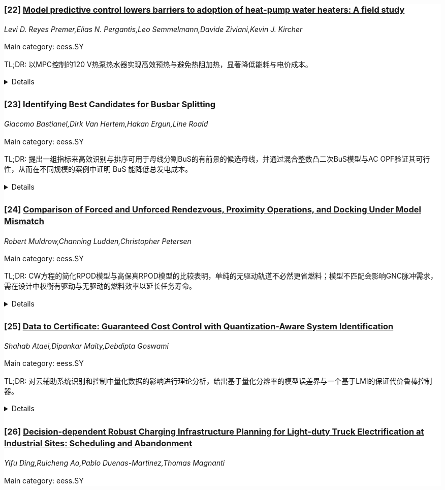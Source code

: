 ### [22] [Model predictive control lowers barriers to adoption of heat-pump water heaters: A field study](https://arxiv.org/abs/2510.12955)
*Levi D. Reyes Premer,Elias N. Pergantis,Leo Semmelmann,Davide Ziviani,Kevin J. Kircher*

Main category: eess.SY

TL;DR: 以MPC控制的120 V热泵热水器实现高效预热与避免热阻加热，显著降低能耗与电价成本。


<details><summary>Details</summary></details>


### [23] [Identifying Best Candidates for Busbar Splitting](https://arxiv.org/abs/2510.13000)
*Giacomo Bastianel,Dirk Van Hertem,Hakan Ergun,Line Roald*

Main category: eess.SY

TL;DR: 提出一组指标来高效识别与排序可用于母线分割BuS的有前景的候选母线，并通过混合整数凸二次BuS模型与AC OPF验证其可行性，从而在不同规模的案例中证明 BuS 能降低总发电成本。


<details><summary>Details</summary></details>


### [24] [Comparison of Forced and Unforced Rendezvous, Proximity Operations, and Docking Under Model Mismatch](https://arxiv.org/abs/2510.13004)
*Robert Muldrow,Channing Ludden,Christopher Petersen*

Main category: eess.SY

TL;DR: CW方程的简化RPOD模型与高保真RPOD模型的比较表明，单纯的无驱动轨道不必然更省燃料；模型不匹配会影响GNC脉冲需求，需在设计中权衡有驱动与无驱动的燃料效率以延长任务寿命。


<details><summary>Details</summary></details>


### [25] [Data to Certificate: Guaranteed Cost Control with Quantization-Aware System Identification](https://arxiv.org/abs/2510.13024)
*Shahab Ataei,Dipankar Maity,Debdipta Goswami*

Main category: eess.SY

TL;DR: 对云辅助系统识别和控制中量化数据的影响进行理论分析，给出基于量化分辨率的模型误差界与一个基于LMI的保证代价鲁棒控制器。


<details><summary>Details</summary></details>


### [26] [Decision-dependent Robust Charging Infrastructure Planning for Light-duty Truck Electrification at Industrial Sites: Scheduling and Abandonment](https://arxiv.org/abs/2510.13100)
*Yifu Ding,Ruicheng Ao,Pablo Duenas-Martinez,Thomas Magnanti*

Main category: eess.SY

